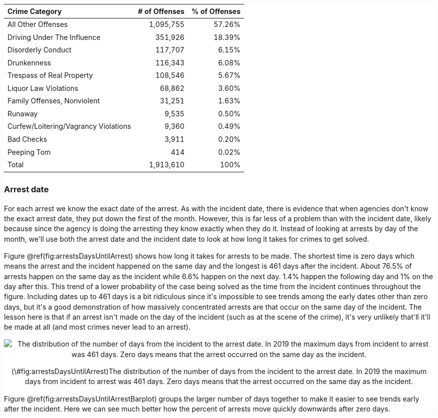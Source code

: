 |Crime Category                       | \# of Offenses| \% of Offenses|
|:------------------------------------|--------------:|--------------:|
|All Other Offenses                   |      1,095,755|        57.26\%|
|Driving Under The Influence          |        351,926|        18.39\%|
|Disorderly Conduct                   |        117,707|         6.15\%|
|Drunkenness                          |        116,343|         6.08\%|
|Trespass of Real Property            |        108,546|         5.67\%|
|Liquor Law Violations                |         68,862|         3.60\%|
|Family Offenses, Nonviolent          |         31,251|         1.63\%|
|Runaway                              |          9,535|         0.50\%|
|Curfew/Loitering/Vagrancy Violations |          9,360|         0.49\%|
|Bad Checks                           |          3,911|         0.20\%|
|Peeping Tom                          |            414|         0.02\%|
|Total                                |      1,913,610|          100\%|

### Arrest date

For each arrest we know the exact date of the arrest. As with the incident date, there is evidence that when agencies don't know the exact arrest date, they put down the first of the month. However, this is far less of a problem than with the incident date, likely because since the agency is doing the arresting they know exactly when they do it. Instead of looking at arrests by day of the month, we'll use both the arrest date and the incident date to look at how long it takes for crimes to get solved. 

Figure \@ref(fig:arrestsDaysUntilArrest) shows how long it takes for arrests to be made. The shortest time is zero days which means the arrest and the incident happened on the same day and the longest is 461 days after the incident. About 76.5% of arrests happen on the same day as the incident while 6.6% happen on the next day. 1.4% happen the following day and 1% on the day after this. This trend of a lower probability of the case being solved as the time from the incident continues throughout the figure. Including dates up to 461 days is a bit ridiculous since it's impossible to see trends among the early dates other than zero days, but it's a good demonstration of how massively concentrated arrests are that occur on the same day of the incident. The lesson here is that if an arrest isn't made on the day of the incident (such as at the scene of the crime), it's very unlikely that'll it'll be made at all (and most crimes never lead to an arrest). 

<div class="figure" style="text-align: center">
<img src="arrestee_files/figure-html/arrestsDaysUntilArrest-1.png" alt="The distribution of the number of days from the incident to the arrest date. In 2019 the maximum days from incident to arrest was 461 days. Zero days means that the arrest occurred on the same day as the incident." width="90%" />
<p class="caption">(\#fig:arrestsDaysUntilArrest)The distribution of the number of days from the incident to the arrest date. In 2019 the maximum days from incident to arrest was 461 days. Zero days means that the arrest occurred on the same day as the incident.</p>
</div>

Figure \@ref(fig:arrestsDaysUntilArrestBarplot) groups the larger number of days together to make it easier to see trends early after the incident. Here we can see much better how the percent of arrests move quickly downwards after zero days. 
